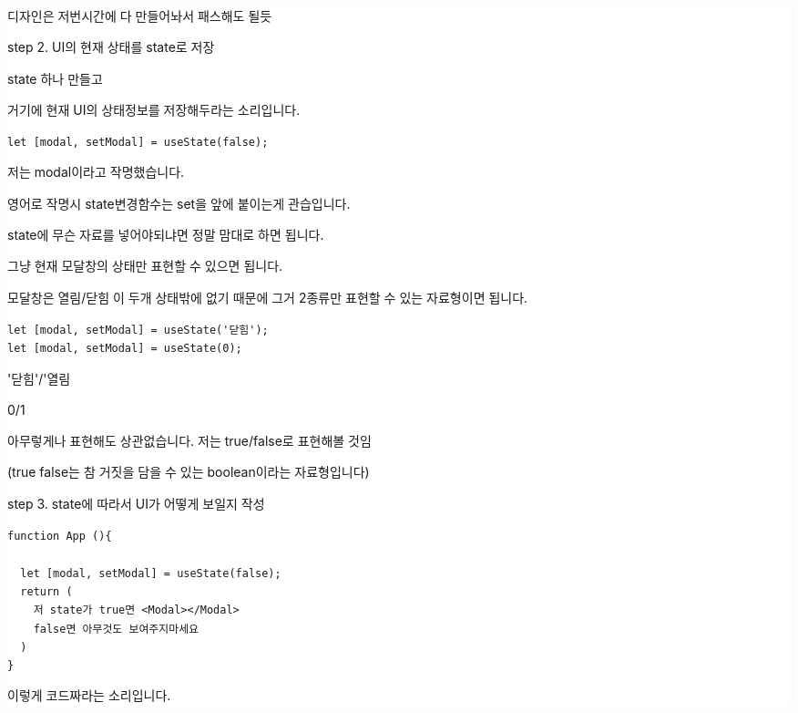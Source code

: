 
디자인은 저번시간에 다 만들어놔서 패스해도 될듯











step 2. UI의 현재 상태를 state로 저장



state 하나 만들고

거기에 현재 UI의 상태정보를 저장해두라는 소리입니다.


```
let [modal, setModal] = useState(false);
```
저는 modal이라고 작명했습니다.

영어로 작명시 state변경함수는 set을 앞에 붙이는게 관습입니다.

state에 무슨 자료를 넣어야되냐면 정말 맘대로 하면 됩니다.

그냥 현재 모달창의 상태만 표현할 수 있으면 됩니다.

모달창은 열림/닫힘 이 두개 상태밖에 없기 때문에 그거 2종류만 표현할 수 있는 자료형이면 됩니다.




```
let [modal, setModal] = useState('닫힘');
let [modal, setModal] = useState(0);
```
'닫힘'/'열림

0/1

아무렇게나 표현해도 상관없습니다. 저는 true/false로 표현해볼 것임

(true false는 참 거짓을 담을 수 있는 boolean이라는 자료형입니다)













step 3. state에 따라서 UI가 어떻게 보일지 작성


```
function App (){

  let [modal, setModal] = useState(false);
  return (
    저 state가 true면 <Modal></Modal>
    false면 아무것도 보여주지마세요
  )
}
```
이렇게 코드짜라는 소리입니다.

